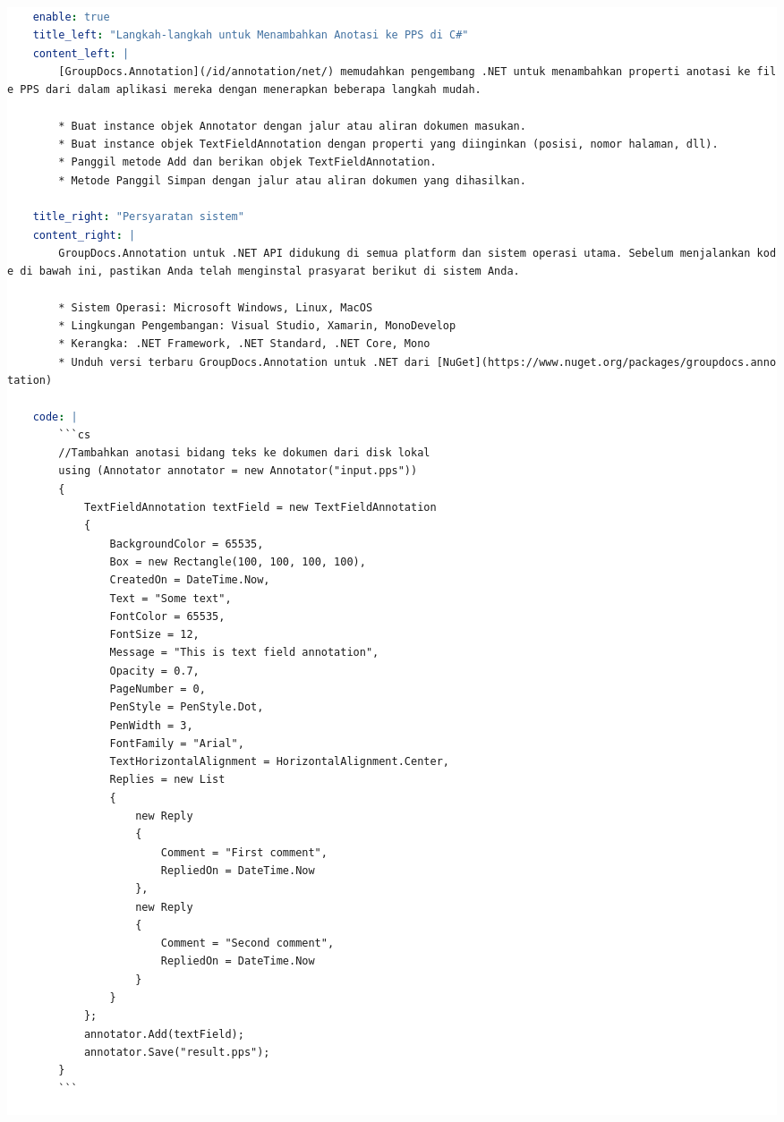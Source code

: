 ```yaml
    enable: true
    title_left: "Langkah-langkah untuk Menambahkan Anotasi ke PPS di C#"
    content_left: |
        [GroupDocs.Annotation](/id/annotation/net/) memudahkan pengembang .NET untuk menambahkan properti anotasi ke file PPS dari dalam aplikasi mereka dengan menerapkan beberapa langkah mudah.

        * Buat instance objek Annotator dengan jalur atau aliran dokumen masukan.
        * Buat instance objek TextFieldAnnotation dengan properti yang diinginkan (posisi, nomor halaman, dll).
        * Panggil metode Add dan berikan objek TextFieldAnnotation.
        * Metode Panggil Simpan dengan jalur atau aliran dokumen yang dihasilkan.
        
    title_right: "Persyaratan sistem"
    content_right: |
        GroupDocs.Annotation untuk .NET API didukung di semua platform dan sistem operasi utama. Sebelum menjalankan kode di bawah ini, pastikan Anda telah menginstal prasyarat berikut di sistem Anda.

        * Sistem Operasi: Microsoft Windows, Linux, MacOS
        * Lingkungan Pengembangan: Visual Studio, Xamarin, MonoDevelop
        * Kerangka: .NET Framework, .NET Standard, .NET Core, Mono
        * Unduh versi terbaru GroupDocs.Annotation untuk .NET dari [NuGet](https://www.nuget.org/packages/groupdocs.annotation)
        
    code: |
        ```cs
        //Tambahkan anotasi bidang teks ke dokumen dari disk lokal
        using (Annotator annotator = new Annotator("input.pps"))
        {
        	TextFieldAnnotation textField = new TextFieldAnnotation
            {
            	BackgroundColor = 65535,
                Box = new Rectangle(100, 100, 100, 100),
                CreatedOn = DateTime.Now,
                Text = "Some text",
                FontColor = 65535,
                FontSize = 12,
                Message = "This is text field annotation",
                Opacity = 0.7,
                PageNumber = 0,
                PenStyle = PenStyle.Dot,
                PenWidth = 3,
                FontFamily = "Arial",
                TextHorizontalAlignment = HorizontalAlignment.Center,
                Replies = new List
                {
                	new Reply
                    {
                    	Comment = "First comment",
                        RepliedOn = DateTime.Now
                    },
                    new Reply
                    {
                    	Comment = "Second comment",
                        RepliedOn = DateTime.Now
                    }
                }
        	};
            annotator.Add(textField);
            annotator.Save("result.pps");
        }
        ```
        
```